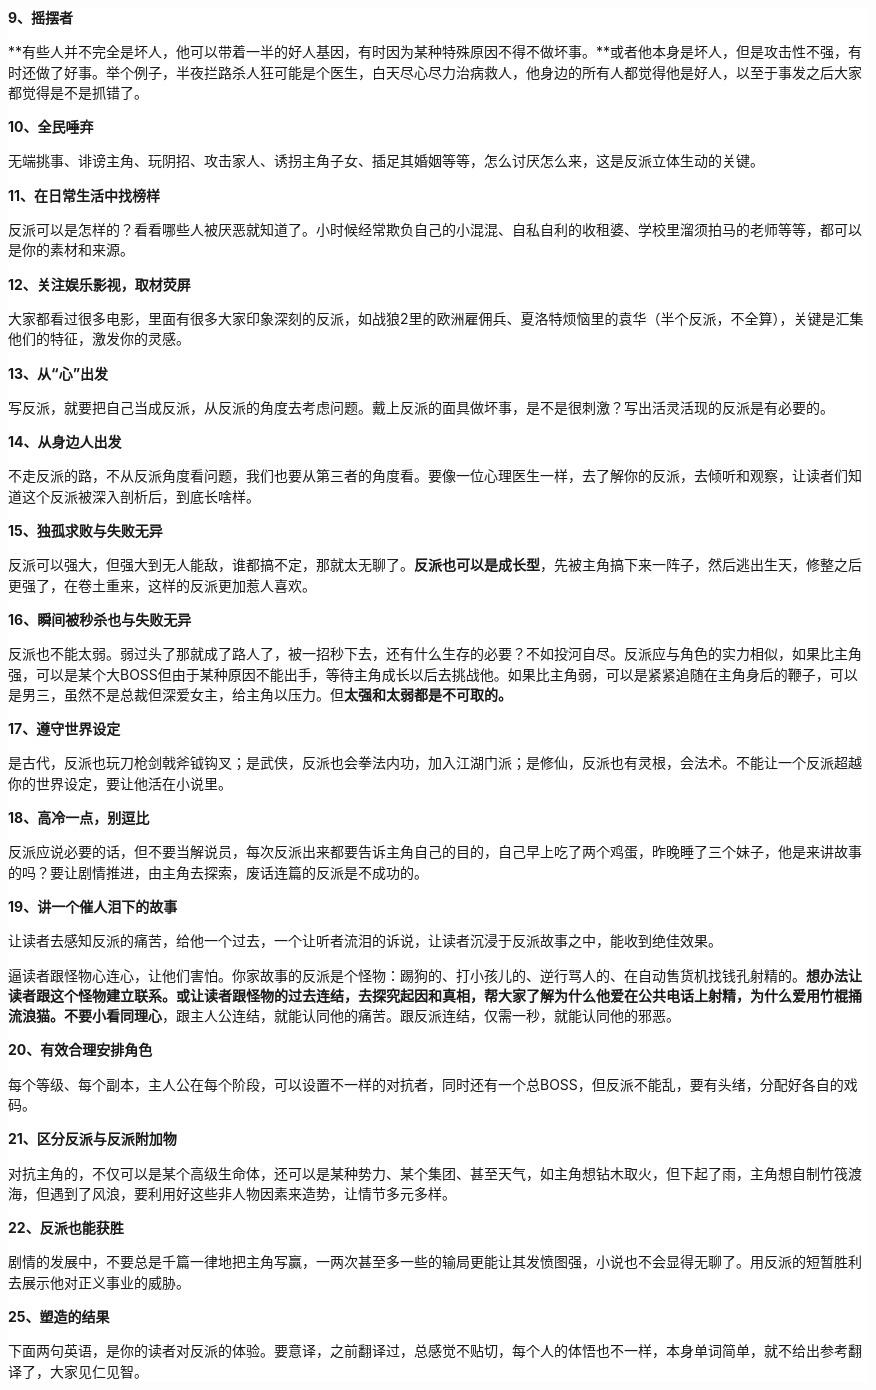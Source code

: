 **9、摇摆者**

**有些人并不完全是坏人，他可以带着一半的好人基因，有时因为某种特殊原因不得不做坏事。**或者他本身是坏人，但是攻击性不强，有时还做了好事。举个例子，半夜拦路杀人狂可能是个医生，白天尽心尽力治病救人，他身边的所有人都觉得他是好人，以至于事发之后大家都觉得是不是抓错了。

**10、全民唾弃**

无端挑事、诽谤主角、玩阴招、攻击家人、诱拐主角子女、插足其婚姻等等，怎么讨厌怎么来，这是反派立体生动的关键。

**11、在日常生活中找榜样**

反派可以是怎样的？看看哪些人被厌恶就知道了。小时候经常欺负自己的小混混、自私自利的收租婆、学校里溜须拍马的老师等等，都可以是你的素材和来源。

**12、关注娱乐影视，取材荧屏**

大家都看过很多电影，里面有很多大家印象深刻的反派，如战狼2里的欧洲雇佣兵、夏洛特烦恼里的袁华（半个反派，不全算），关键是汇集他们的特征，激发你的灵感。

**13、从“心”出发**

写反派，就要把自己当成反派，从反派的角度去考虑问题。戴上反派的面具做坏事，是不是很刺激？写出活灵活现的反派是有必要的。

**14、从身边人出发**

不走反派的路，不从反派角度看问题，我们也要从第三者的角度看。要像一位心理医生一样，去了解你的反派，去倾听和观察，让读者们知道这个反派被深入剖析后，到底长啥样。

**15、独孤求败与失败无异**

反派可以强大，但强大到无人能敌，谁都搞不定，那就太无聊了。**反派也可以是成长型**，先被主角搞下来一阵子，然后逃出生天，修整之后更强了，在卷土重来，这样的反派更加惹人喜欢。

**16、瞬间被秒杀也与失败无异**

反派也不能太弱。弱过头了那就成了路人了，被一招秒下去，还有什么生存的必要？不如投河自尽。反派应与角色的实力相似，如果比主角强，可以是某个大BOSS但由于某种原因不能出手，等待主角成长以后去挑战他。如果比主角弱，可以是紧紧追随在主角身后的鞭子，可以是男三，虽然不是总裁但深爱女主，给主角以压力。但**太强和太弱都是不可取的。**

**17、遵守世界设定**

是古代，反派也玩刀枪剑戟斧钺钩叉；是武侠，反派也会拳法内功，加入江湖门派；是修仙，反派也有灵根，会法术。不能让一个反派超越你的世界设定，要让他活在小说里。

**18、高冷一点，别逗比**

反派应说必要的话，但不要当解说员，每次反派出来都要告诉主角自己的目的，自己早上吃了两个鸡蛋，昨晚睡了三个妹子，他是来讲故事的吗？要让剧情推进，由主角去探索，废话连篇的反派是不成功的。

**19、讲一个催人泪下的故事**

让读者去感知反派的痛苦，给他一个过去，一个让听者流泪的诉说，让读者沉浸于反派故事之中，能收到绝佳效果。

逼读者跟怪物心连心，让他们害怕。你家故事的反派是个怪物：踢狗的、打小孩儿的、逆行骂人的、在自动售货机找钱孔射精的。**想办法让读者跟这个怪物建立联系。**或让读者跟怪物的过去连结，去探究起因和真相，帮大家了解为什么他爱在公共电话上射精，为什么爱用竹棍捅流浪猫。不要小看**同理心**，跟主人公连结，就能认同他的痛苦。跟反派连结，仅需一秒，就能认同他的邪恶。

**20、有效合理安排角色**

每个等级、每个副本，主人公在每个阶段，可以设置不一样的对抗者，同时还有一个总BOSS，但反派不能乱，要有头绪，分配好各自的戏码。

**21、区分反派与反派附加物**

对抗主角的，不仅可以是某个高级生命体，还可以是某种势力、某个集团、甚至天气，如主角想钻木取火，但下起了雨，主角想自制竹筏渡海，但遇到了风浪，要利用好这些非人物因素来造势，让情节多元多样。

**22、反派也能获胜**

剧情的发展中，不要总是千篇一律地把主角写赢，一两次甚至多一些的输局更能让其发愤图强，小说也不会显得无聊了。用反派的短暂胜利去展示他对正义事业的威胁。

**25、塑造的结果**

下面两句英语，是你的读者对反派的体验。要意译，之前翻译过，总感觉不贴切，每个人的体悟也不一样，本身单词简单，就不给出参考翻译了，大家见仁见智。
